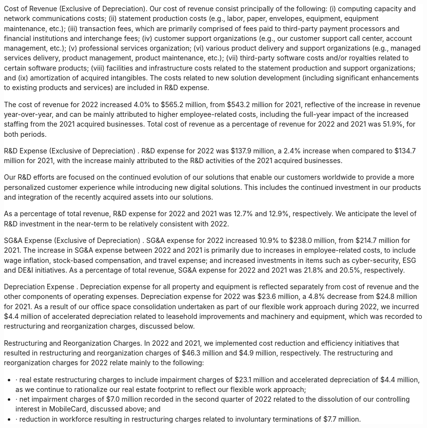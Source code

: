 Cost of Revenue (Exclusive of Depreciation). Our cost of revenue consist principally of the following:  (i) computing capacity and network communications costs; (ii) statement production costs (e.g., labor, paper, envelopes, equipment, equipment maintenance, etc.); (iii) transaction fees, which are primarily comprised of fees paid to third-party payment processors and financial institutions and interchange fees;  (iv) customer support organizations (e.g., our customer support call center, account management, etc.); (v) professional services organization; (vi) various product delivery and support organizations (e.g., managed services delivery, product management, product maintenance, etc.); (vii) third-party software costs and/or royalties related to certain software products; (viii) facilities and infrastructure costs related to the statement production and support organizations; and (ix) amortization of acquired intangibles.  The costs related to new solution development (including significant enhancements to existing products and services) are included in R&amp;D expense.

The cost of revenue for 2022 increased 4.0% to $565.2 million, from $543.2 million for 2021, reflective of the increase in revenue year-over-year, and can be mainly attributed to higher employee-related costs, including the full-year impact of the increased staffing from the 2021 acquired businesses.  Total cost of revenue as a percentage of revenue for 2022 and 2021 was 51.9%, for both periods.

R&amp;D Expense (Exclusive of Depreciation) .  R&amp;D expense for 2022 was $137.9 million, a 2.4% increase when compared to $134.7 million for 2021, with the increase mainly attributed to the R&amp;D activities of the 2021 acquired businesses.

Our R&amp;D efforts are focused on the continued evolution of our solutions that enable our customers worldwide to provide a more personalized customer experience while introducing new digital solutions.  This includes the continued investment in our products and integration of the recently acquired assets into our solutions.

As a percentage of total revenue, R&amp;D expense for 2022 and 2021 was 12.7% and 12.9%, respectively.  We anticipate the level of R&amp;D investment in the near-term to be relatively consistent with 2022.

SG&amp;A Expense (Exclusive of Depreciation) .  SG&amp;A expense for 2022 increased 10.9% to $238.0 million, from $214.7 million for 2021. The increase in SG&amp;A expense between 2022 and 2021 is primarily due to increases in employee-related costs, to include wage inflation, stock-based compensation, and travel expense; and increased investments in items such as cyber-security, ESG and DE&amp;I initiatives.  As a percentage of total revenue, SG&amp;A expense for 2022 and 2021 was 21.8% and 20.5%, respectively.

Depreciation Expense .  Depreciation expense for all property and equipment is reflected separately from cost of revenue and the other components of operating expenses.  Depreciation expense for 2022 was $23.6 million, a 4.8% decrease from $24.8 million for 2021.  As a result of our office space consolidation undertaken as part of our flexible work approach during 2022, we incurred $4.4 million of accelerated depreciation related to leasehold improvements and machinery and equipment, which was recorded to restructuring and reorganization charges, discussed below.

Restructuring and Reorganization Charges. In 2022 and 2021, we implemented cost reduction and efficiency initiatives that resulted in restructuring and reorganization charges of $46.3 million and $4.9 million, respectively. The restructuring and reorganization charges for 2022 relate mainly to the following:

- · real estate restructuring charges to include impairment charges of $23.1 million and accelerated depreciation of $4.4 million, as we continue to rationalize our real estate footprint to reflect our flexible work approach;
- · net impairment charges of $7.0 million recorded in the second quarter of 2022 related to the dissolution of our controlling interest in MobileCard, discussed above; and
- · reduction in workforce resulting in restructuring charges related to involuntary terminations of $7.7 million.
